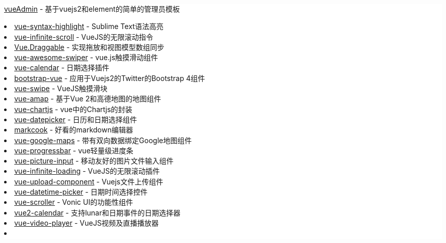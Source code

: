 <a href="https://links.jianshu.com/go?to=https%3A%2F%2Fgithub.com%2Ftaylorchen709%2FvueAdmin" target="_blank">vueAdmin</a> - 基于vuejs2和element的简单的管理员模板</li>
<li>
<a href="https://links.jianshu.com/go?to=https%3A%2F%2Fgithub.com%2Fvuejs%2Fvue-syntax-highlight" target="_blank">vue-syntax-highlight</a> - Sublime Text语法高亮</li>
<li>
<a href="https://links.jianshu.com/go?to=https%3A%2F%2Fgithub.com%2FElemeFE%2Fvue-infinite-scroll" target="_blank">vue-infinite-scroll</a> - VueJS的无限滚动指令</li>
<li>
<a href="https://links.jianshu.com/go?to=https%3A%2F%2Fgithub.com%2FDavid-Desmaisons%2FVue.Draggable" target="_blank">Vue.Draggable</a> - 实现拖放和视图模型数组同步</li>
<li>
<a href="https://links.jianshu.com/go?to=https%3A%2F%2Fgithub.com%2Fsurmon-china%2Fvue-awesome-swiper" target="_blank">vue-awesome-swiper</a> - vue.js触摸滑动组件</li>
<li>
<a href="https://links.jianshu.com/go?to=https%3A%2F%2Fgithub.com%2Fjinzhe%2Fvue-calendar" target="_blank">vue-calendar</a> - 日期选择插件</li>
<li>
<a href="https://links.jianshu.com/go?to=https%3A%2F%2Fgithub.com%2Fpi0%2Fbootstrap-vue" target="_blank">bootstrap-vue</a> - 应用于Vuejs2的Twitter的Bootstrap 4组件</li>
<li>
<a href="https://links.jianshu.com/go?to=https%3A%2F%2Fgithub.com%2FElemeFE%2Fvue-swipe" target="_blank">vue-swipe</a> - VueJS触摸滑块</li>
<li>
<a href="https://links.jianshu.com/go?to=https%3A%2F%2Fgithub.com%2FElemeFE%2Fvue-amap" target="_blank">vue-amap</a> - 基于Vue 2和高德地图的地图组件</li>
<li>
<a href="https://links.jianshu.com/go?to=https%3A%2F%2Fgithub.com%2Fapertureless%2Fvue-chartjs" target="_blank">vue-chartjs</a> - vue中的Chartjs的封装</li>
<li>
<a href="https://links.jianshu.com/go?to=https%3A%2F%2Fgithub.com%2Fhilongjw%2Fvue-datepicker" target="_blank">vue-datepicker</a> - 日历和日期选择组件</li>
<li>
<a href="https://links.jianshu.com/go?to=https%3A%2F%2Fgithub.com%2Fjrainlau%2Fmarkcook" target="_blank">markcook</a> - 好看的markdown编辑器</li>
<li>
<a href="https://links.jianshu.com/go?to=https%3A%2F%2Fgithub.com%2FGuillaumeLeclerc%2Fvue-google-maps" target="_blank">vue-google-maps</a> - 带有双向数据绑定Google地图组件</li>
<li>
<a href="https://links.jianshu.com/go?to=https%3A%2F%2Fgithub.com%2Fhilongjw%2Fvue-progressbar" target="_blank">vue-progressbar</a> - vue轻量级进度条</li>
<li>
<a href="https://links.jianshu.com/go?to=https%3A%2F%2Fgithub.com%2Falessiomaffeis%2Fvue-picture-input" target="_blank">vue-picture-input</a> - 移动友好的图片文件输入组件</li>
<li>
<a href="https://links.jianshu.com/go?to=https%3A%2F%2Fgithub.com%2FPeachScript%2Fvue-infinite-loading" target="_blank">vue-infinite-loading</a> - VueJS的无限滚动插件</li>
<li>
<a href="https://links.jianshu.com/go?to=https%3A%2F%2Fgithub.com%2Flian-yue%2Fvue-upload-component" target="_blank">vue-upload-component</a> - Vuejs文件上传组件</li>
<li>
<a href="https://links.jianshu.com/go?to=https%3A%2F%2Fgithub.com%2FHaixing-Hu%2Fvue-datetime-picker" target="_blank">vue-datetime-picker</a> - 日期时间选择控件</li>
<li>
<a href="https://links.jianshu.com/go?to=https%3A%2F%2Fgithub.com%2Fwangdahoo%2Fvue-scroller" target="_blank">vue-scroller</a> - Vonic UI的功能性组件</li>
<li>
<a href="https://links.jianshu.com/go?to=https%3A%2F%2Fgithub.com%2Ficai%2Fvue2-calendar" target="_blank">vue2-calendar</a> - 支持lunar和日期事件的日期选择器</li>
<li>
<a href="https://links.jianshu.com/go?to=https%3A%2F%2Fgithub.com%2Fsurmon-china%2Fvue-video-player" target="_blank">vue-video-player</a> - VueJS视频及直播播放器</li>
<li>